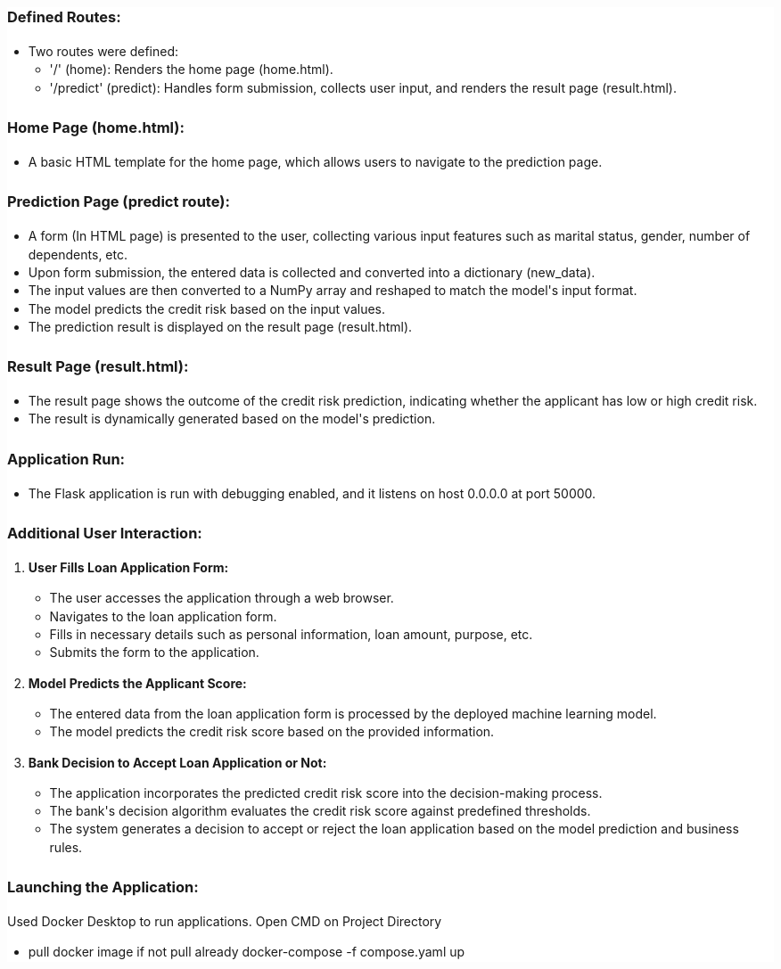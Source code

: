 ### Defined Routes:
- Two routes were defined:
  - '/' (home): Renders the home page (home.html).
  - '/predict' (predict): Handles form submission, collects user input, and renders the result page (result.html).

### Home Page (home.html):
- A basic HTML template for the home page, which allows users to navigate to the prediction page.

### Prediction Page (predict route):
- A form (In HTML page) is presented to the user, collecting various input features such as marital status, gender, number of dependents, etc.
- Upon form submission, the entered data is collected and converted into a dictionary (new_data).
- The input values are then converted to a NumPy array and reshaped to match the model's input format.
- The model predicts the credit risk based on the input values.
- The prediction result is displayed on the result page (result.html).

### Result Page (result.html):
- The result page shows the outcome of the credit risk prediction, indicating whether the applicant has low or high credit risk.
- The result is dynamically generated based on the model's prediction.

### Application Run:
- The Flask application is run with debugging enabled, and it listens on host 0.0.0.0 at port 50000.

### Additional User Interaction:

1. **User Fills Loan Application Form:**
   - The user accesses the application through a web browser.
   - Navigates to the loan application form.
   - Fills in necessary details such as personal information, loan amount, purpose, etc.
   - Submits the form to the application.

2. **Model Predicts the Applicant Score:**
   - The entered data from the loan application form is processed by the deployed machine learning model.
   - The model predicts the credit risk score based on the provided information.

3. **Bank Decision to Accept Loan Application or Not:**
   - The application incorporates the predicted credit risk score into the decision-making process.
   - The bank's decision algorithm evaluates the credit risk score against predefined thresholds.
   - The system generates a decision to accept or reject the loan application based on the model prediction and business rules.

### Launching the Application:
Used Docker Desktop to run applications.
Open CMD on Project Directory 

- pull docker image if not pull already
docker-compose -f compose.yaml up
